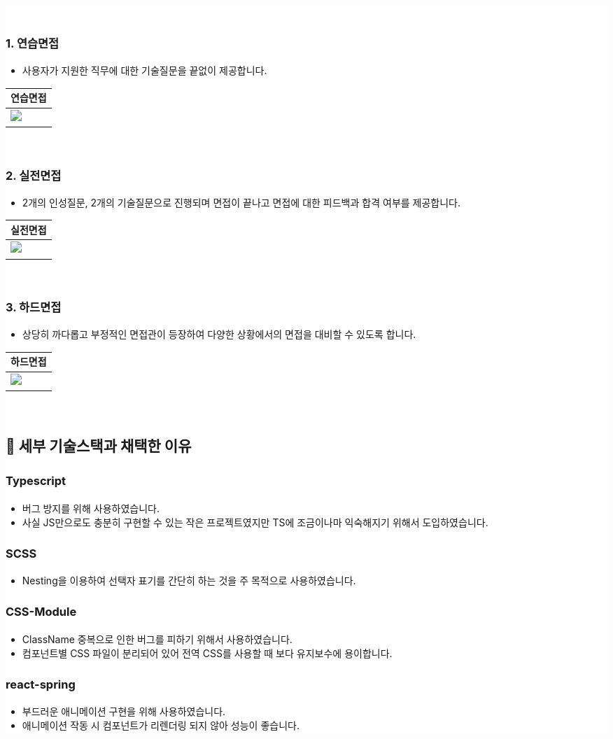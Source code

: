 
<br>

### 1. 연습면접


- 사용자가 지원한 직무에 대한 기술질문을 끝없이 제공합니다.

| 연습면접 |
| ------------------------------------------------------------------------------------------------------ |
| <img src = "https://github.com/thgee/Withyou/assets/102576089/ef6c08a6-3937-4a57-be7d-36efc9ab5c6b" /> |

<br>

### 2. 실전면접

- 2개의 인성질문, 2개의 기술질문으로 진행되며 면접이 끝나고 면접에 대한 피드백과 합격 여부를 제공합니다.

  
| 실전면접 |
| ------------------------------------------------------------------------------------------------------ |
| <img src = "https://github.com/thgee/Withyou/assets/102576089/6765a2d8-3e39-4b4b-b6db-fbadb1dade8e" /> |

<br>

### 3. 하드면접

- 상당히 까다롭고 부정적인 면접관이 등장하여 다양한 상황에서의 면접을 대비할 수 있도록 합니다.

  
| 하드면접 |
| ------------------------------------------------------------------------------------------------------ |
| <img src = "https://github.com/thgee/Withyou/assets/102576089/eebad0a1-708c-4591-9a1e-15e7321e1231" /> |

<br>

## 🌴 세부 기술스택과 채택한 이유

### Typescript

- 버그 방지를 위해 사용하였습니다.
- 사실 JS만으로도 충분히 구현할 수 있는 작은 프로젝트였지만 TS에 조금이나마 익숙해지기 위해서 도입하였습니다.

### SCSS

- Nesting을 이용하여 선택자 표기를 간단히 하는 것을 주 목적으로 사용하였습니다.

### CSS-Module

- ClassName 중복으로 인한 버그를 피하기 위해서 사용하였습니다.
- 컴포넌트별 CSS 파일이 분리되어 있어 전역 CSS를 사용할 때 보다 유지보수에 용이합니다.

### react-spring

- 부드러운 애니메이션 구현을 위해 사용하였습니다.
- 애니메이션 작동 시 컴포넌트가 리렌더링 되지 않아 성능이 좋습니다.
